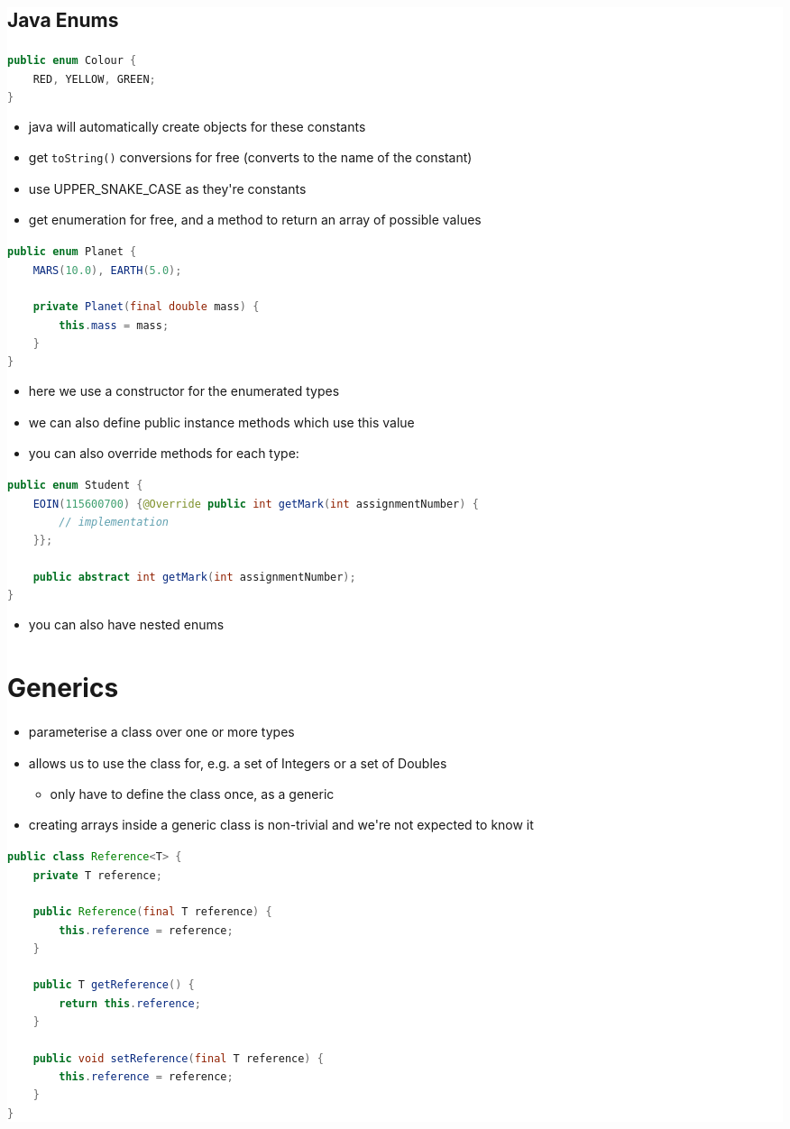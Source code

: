 ## Java Enums

```java
public enum Colour {
    RED, YELLOW, GREEN;
}
```

* java will automatically create objects for these constants

* get `toString()` conversions for free (converts to the name of the constant)

* use UPPER_SNAKE_CASE as they're constants

* get enumeration for free, and a method to return an array of possible values

```java
public enum Planet {
    MARS(10.0), EARTH(5.0);

    private Planet(final double mass) {
        this.mass = mass;
    }
}
```

* here we use a constructor for the enumerated types

* we can also define public instance methods which use this value

* you can also override methods for each type:

```java
public enum Student {
    EOIN(115600700) {@Override public int getMark(int assignmentNumber) {
        // implementation
    }};

    public abstract int getMark(int assignmentNumber);
}
```

* you can also have nested enums

# Generics

* parameterise a class over one or more types

* allows us to use the class for, e.g. a set of Integers or a set of Doubles

    * only have to define the class once, as a generic

* creating arrays inside a generic class is non-trivial and we're not expected to know it

```java
public class Reference<T> {
    private T reference;

    public Reference(final T reference) {
        this.reference = reference;
    }

    public T getReference() {
        return this.reference;
    }

    public void setReference(final T reference) {
        this.reference = reference;
    }
}
```